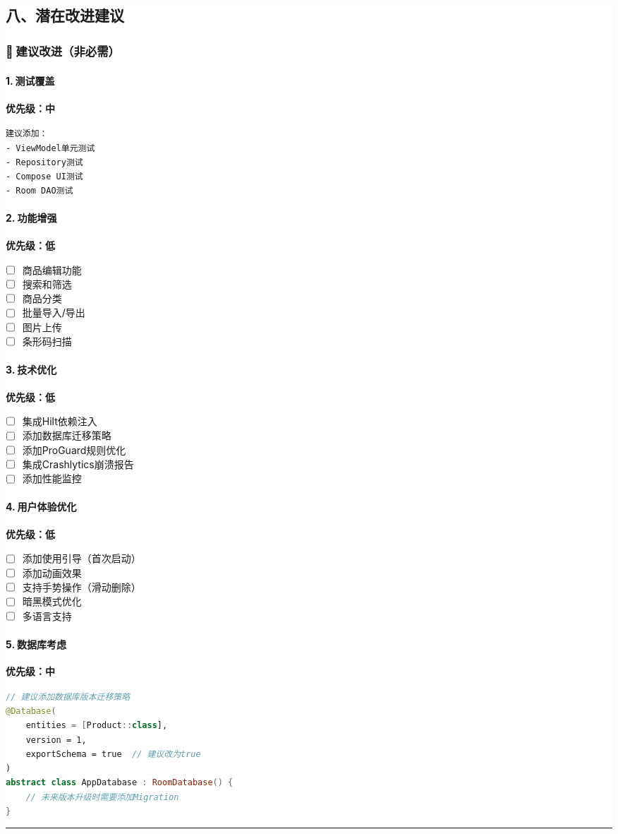 ## 八、潜在改进建议

### 🔧 建议改进（非必需）

#### 1. 测试覆盖
**优先级：中**
```
建议添加：
- ViewModel单元测试
- Repository测试
- Compose UI测试
- Room DAO测试
```

#### 2. 功能增强
**优先级：低**
- [ ] 商品编辑功能
- [ ] 搜索和筛选
- [ ] 商品分类
- [ ] 批量导入/导出
- [ ] 图片上传
- [ ] 条形码扫描

#### 3. 技术优化
**优先级：低**
- [ ] 集成Hilt依赖注入
- [ ] 添加数据库迁移策略
- [ ] 添加ProGuard规则优化
- [ ] 集成Crashlytics崩溃报告
- [ ] 添加性能监控

#### 4. 用户体验优化
**优先级：低**
- [ ] 添加使用引导（首次启动）
- [ ] 添加动画效果
- [ ] 支持手势操作（滑动删除）
- [ ] 暗黑模式优化
- [ ] 多语言支持

#### 5. 数据库考虑
**优先级：中**
```kotlin
// 建议添加数据库版本迁移策略
@Database(
    entities = [Product::class], 
    version = 1,
    exportSchema = true  // 建议改为true
)
abstract class AppDatabase : RoomDatabase() {
    // 未来版本升级时需要添加Migration
}
```

---